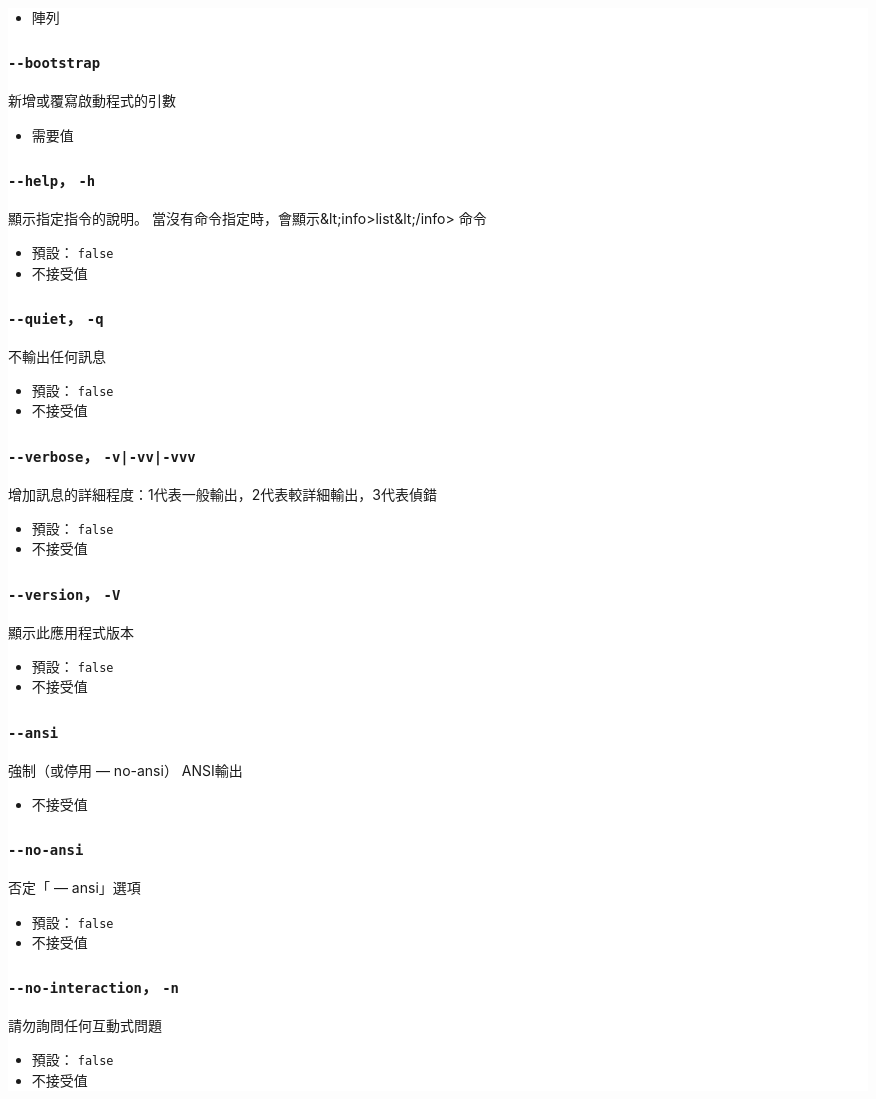 - 陣列

### `--bootstrap`

新增或覆寫啟動程式的引數

- 需要值

### `--help`， `-h`

顯示指定指令的說明。 當沒有命令指定時，會顯示\&lt;info>list\&lt;/info> 命令

- 預設： `false`
- 不接受值

### `--quiet`， `-q`

不輸出任何訊息

- 預設： `false`
- 不接受值

### `--verbose`， `-v|-vv|-vvv`

增加訊息的詳細程度：1代表一般輸出，2代表較詳細輸出，3代表偵錯

- 預設： `false`
- 不接受值

### `--version`， `-V`

顯示此應用程式版本

- 預設： `false`
- 不接受值

### `--ansi`

強制（或停用 — no-ansi） ANSI輸出

- 不接受值

### `--no-ansi`

否定「 — ansi」選項

- 預設： `false`
- 不接受值

### `--no-interaction`， `-n`

請勿詢問任何互動式問題

- 預設： `false`
- 不接受值

